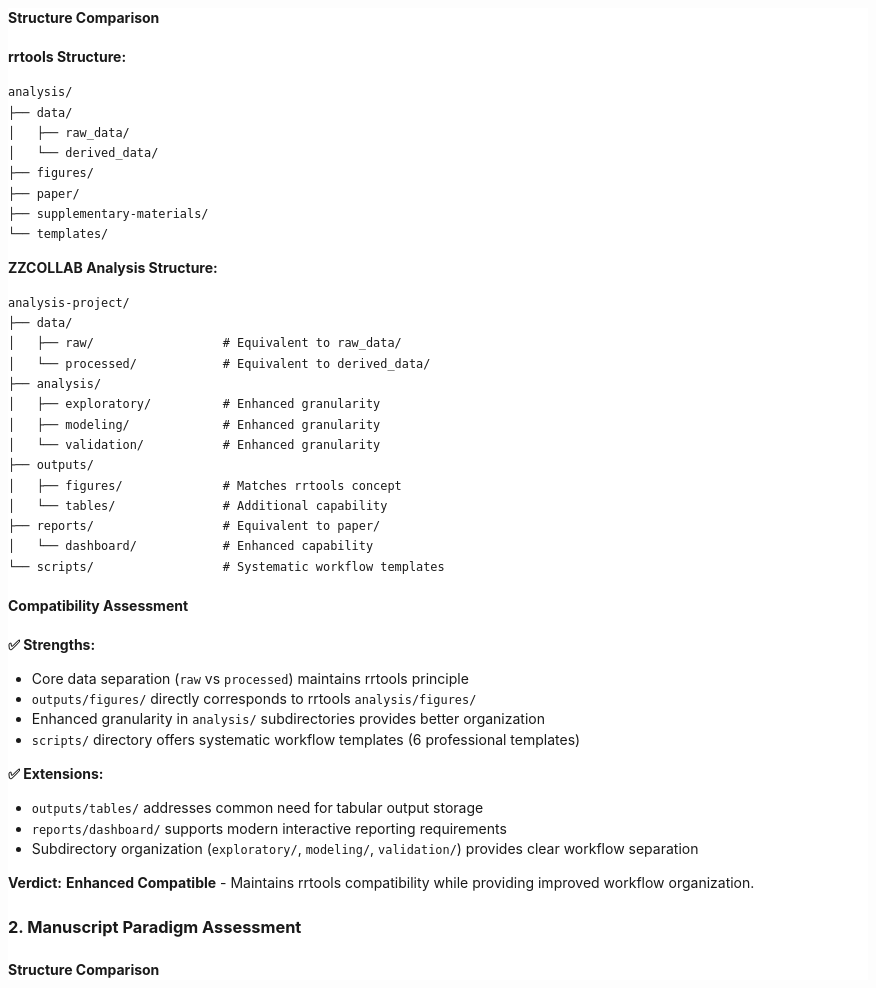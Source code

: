#### Structure Comparison

**rrtools Structure:**
```
analysis/
├── data/
│   ├── raw_data/
│   └── derived_data/
├── figures/
├── paper/
├── supplementary-materials/
└── templates/
```

**ZZCOLLAB Analysis Structure:**
```
analysis-project/
├── data/
│   ├── raw/                  # Equivalent to raw_data/
│   └── processed/            # Equivalent to derived_data/
├── analysis/
│   ├── exploratory/          # Enhanced granularity
│   ├── modeling/             # Enhanced granularity
│   └── validation/           # Enhanced granularity
├── outputs/
│   ├── figures/              # Matches rrtools concept
│   └── tables/               # Additional capability
├── reports/                  # Equivalent to paper/
│   └── dashboard/            # Enhanced capability
└── scripts/                  # Systematic workflow templates
```

#### Compatibility Assessment

**✅ Strengths:**
- Core data separation (`raw` vs `processed`) maintains rrtools principle
- `outputs/figures/` directly corresponds to rrtools `analysis/figures/`
- Enhanced granularity in `analysis/` subdirectories provides better
  organization
- `scripts/` directory offers systematic workflow templates (6 professional
  templates)

**✅ Extensions:**
- `outputs/tables/` addresses common need for tabular output storage
- `reports/dashboard/` supports modern interactive reporting requirements
- Subdirectory organization (`exploratory/`, `modeling/`, `validation/`)
  provides clear workflow separation

**Verdict:** **Enhanced Compatible** - Maintains rrtools compatibility while
providing improved workflow organization.

### 2. Manuscript Paradigm Assessment

#### Structure Comparison
